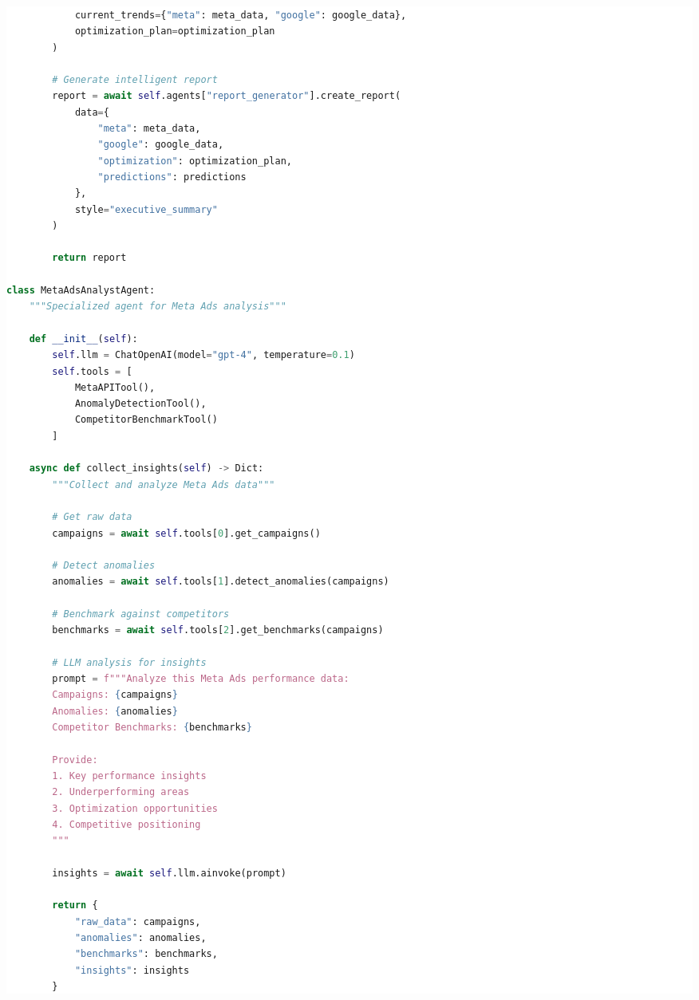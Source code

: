 ```python
            current_trends={"meta": meta_data, "google": google_data},
            optimization_plan=optimization_plan
        )
        
        # Generate intelligent report
        report = await self.agents["report_generator"].create_report(
            data={
                "meta": meta_data,
                "google": google_data,
                "optimization": optimization_plan,
                "predictions": predictions
            },
            style="executive_summary"
        )
        
        return report

class MetaAdsAnalystAgent:
    """Specialized agent for Meta Ads analysis"""
    
    def __init__(self):
        self.llm = ChatOpenAI(model="gpt-4", temperature=0.1)
        self.tools = [
            MetaAPITool(),
            AnomalyDetectionTool(),
            CompetitorBenchmarkTool()
        ]
        
    async def collect_insights(self) -> Dict:
        """Collect and analyze Meta Ads data"""
        
        # Get raw data
        campaigns = await self.tools[0].get_campaigns()
        
        # Detect anomalies
        anomalies = await self.tools[1].detect_anomalies(campaigns)
        
        # Benchmark against competitors
        benchmarks = await self.tools[2].get_benchmarks(campaigns)
        
        # LLM analysis for insights
        prompt = f"""Analyze this Meta Ads performance data:
        Campaigns: {campaigns}
        Anomalies: {anomalies}
        Competitor Benchmarks: {benchmarks}
        
        Provide:
        1. Key performance insights
        2. Underperforming areas
        3. Optimization opportunities
        4. Competitive positioning
        """
        
        insights = await self.llm.ainvoke(prompt)
        
        return {
            "raw_data": campaigns,
            "anomalies": anomalies,
            "benchmarks": benchmarks,
            "insights": insights
        }
```
